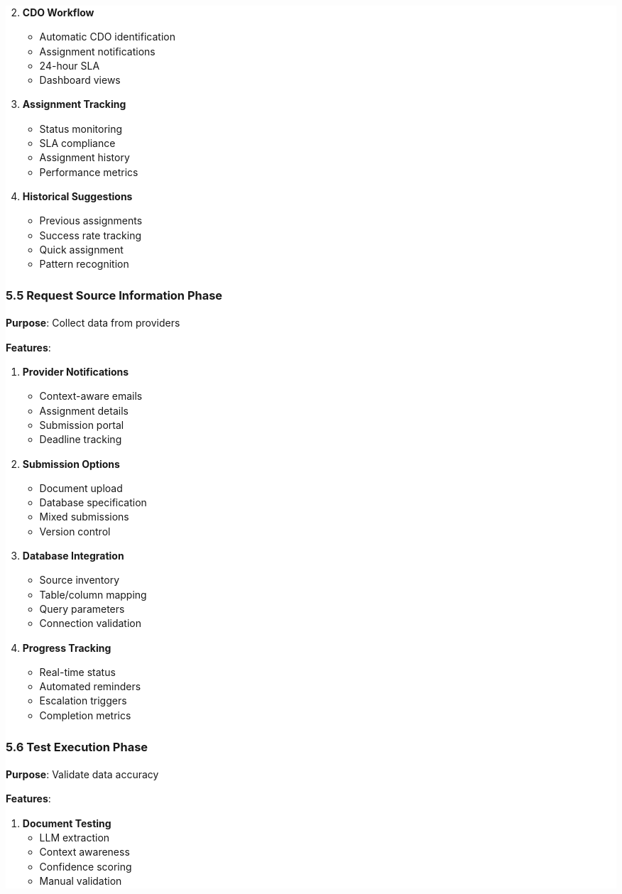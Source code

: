 2. **CDO Workflow**
   - Automatic CDO identification
   - Assignment notifications
   - 24-hour SLA
   - Dashboard views

3. **Assignment Tracking**
   - Status monitoring
   - SLA compliance
   - Assignment history
   - Performance metrics

4. **Historical Suggestions**
   - Previous assignments
   - Success rate tracking
   - Quick assignment
   - Pattern recognition

### 5.5 Request Source Information Phase

**Purpose**: Collect data from providers

**Features**:
1. **Provider Notifications**
   - Context-aware emails
   - Assignment details
   - Submission portal
   - Deadline tracking

2. **Submission Options**
   - Document upload
   - Database specification
   - Mixed submissions
   - Version control

3. **Database Integration**
   - Source inventory
   - Table/column mapping
   - Query parameters
   - Connection validation

4. **Progress Tracking**
   - Real-time status
   - Automated reminders
   - Escalation triggers
   - Completion metrics

### 5.6 Test Execution Phase

**Purpose**: Validate data accuracy

**Features**:
1. **Document Testing**
   - LLM extraction
   - Context awareness
   - Confidence scoring
   - Manual validation

